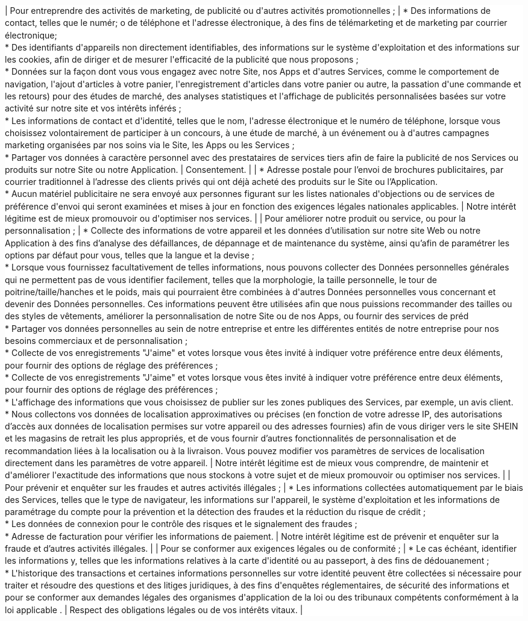 | Pour entreprendre des activités de marketing, de publicité ou d'autres activités promotionnelles ; | * Des informations de contact, telles que le numér; o de téléphone et l'adresse électronique, à des fins de télémarketing et de marketing par courrier électronique;<br>* Des identifiants d'appareils non directement identifiables, des informations sur le système d'exploitation et des informations sur les cookies, afin de diriger et de mesurer l'efficacité de la publicité que nous proposons ;<br>* Données sur la façon dont vous vous engagez avec notre Site, nos Apps et d'autres Services, comme le comportement de navigation, l'ajout d'articles à votre panier, l'enregistrement d'articles dans votre panier ou autre, la passation d'une commande et les retours) pour des études de marché, des analyses statistiques et l'affichage de publicités personnalisées basées sur votre activité sur notre site et vos intérêts inférés ;<br>* Les informations de contact et d'identité, telles que le nom, l'adresse électronique et le numéro de téléphone, lorsque vous choisissez volontairement de participer à un concours, à une étude de marché, à un événement ou à d'autres campagnes marketing organisées par nos soins via le Site, les Apps ou les Services ;<br>* Partager vos données à caractère personnel avec des prestataires de services tiers afin de faire la publicité de nos Services ou produits sur notre Site ou notre Application. | Consentement. |
| * Adresse postale pour l’envoi de brochures publicitaires, par courrier traditionnel à l’adresse des clients privés qui ont déjà acheté des produits sur le Site ou l’Application.<br>* Aucun matériel publicitaire ne sera envoyé aux personnes figurant sur les listes nationales d'objections ou de services de préférence d'envoi qui seront examinées et mises à jour en fonction des exigences légales nationales applicables. | Notre intérêt légitime est de mieux promouvoir ou d'optimiser nos services. |
| Pour améliorer notre produit ou service, ou pour la personnalisation ; | * Collecte des informations de votre appareil et les données d’utilisation sur notre site Web ou notre Application à des fins d’analyse des défaillances, de dépannage et de maintenance du système, ainsi qu’afin de paramétrer les options par défaut pour vous, telles que la langue et la devise ;<br>* Lorsque vous fournissez facultativement de telles informations, nous pouvons collecter des Données personnelles générales qui ne permettent pas de vous identifier facilement, telles que la morphologie, la taille personnelle, le tour de poitrine/taille/hanches et le poids, mais qui pourraient être combinées à d'autres Données personnelles vous concernant et devenir des Données personnelles. Ces informations peuvent être utilisées afin que nous puissions recommander des tailles ou des styles de vêtements, améliorer la personnalisation de notre Site ou de nos Apps, ou fournir des services de préd<br>* Partager vos données personnelles au sein de notre entreprise et entre les différentes entités de notre entreprise pour nos besoins commerciaux et de personnalisation ;<br>* Collecte de vos enregistrements "J'aime" et votes lorsque vous êtes invité à indiquer votre préférence entre deux éléments, pour fournir des options de réglage des préférences ;<br>* Collecte de vos enregistrements "J'aime" et votes lorsque vous êtes invité à indiquer votre préférence entre deux éléments, pour fournir des options de réglage des préférences ;<br>* L'affichage des informations que vous choisissez de publier sur les zones publiques des Services, par exemple, un avis client.<br>* Nous collectons vos données de localisation approximatives ou précises (en fonction de votre adresse IP, des autorisations d’accès aux données de localisation permises sur votre appareil ou des adresses fournies) afin de vous diriger vers le site SHEIN et les magasins de retrait les plus appropriés, et de vous fournir d’autres fonctionnalités de personnalisation et de recommandation liées à la localisation ou à la livraison. Vous pouvez modifier vos paramètres de services de localisation directement dans les paramètres de votre appareil. | Notre intérêt légitime est de mieux vous comprendre, de maintenir et d'améliorer l'exactitude des informations que nous stockons à votre sujet et de mieux promouvoir ou optimiser nos services. |
| Pour prévenir et enquêter sur les fraudes et autres activités illégales ; | * Les informations collectées automatiquement par le biais des Services, telles que le type de navigateur, les informations sur l'appareil, le système d'exploitation et les informations de paramétrage du compte pour la prévention et la détection des fraudes et la réduction du risque de crédit ;<br>* Les données de connexion pour le contrôle des risques et le signalement des fraudes ;<br>* Adresse de facturation pour vérifier les informations de paiement. | Notre intérêt légitime est de prévenir et enquêter sur la fraude et d’autres activités illégales. |
| Pour se conformer aux exigences légales ou de conformité ; | * Le cas échéant, identifier les informations y, telles que les informations relatives à la carte d'identité ou au passeport, à des fins de dédouanement ;<br>* L'historique des transactions et certaines informations personnelles sur votre identité peuvent être collectées si nécessaire pour traiter et résoudre des questions et des litiges juridiques, à des fins d'enquêtes réglementaires, de sécurité des informations et pour se conformer aux demandes légales des organismes d'application de la loi ou des tribunaux compétents conformément à la loi applicable . | Respect des obligations légales ou de vos intérêts vitaux. |